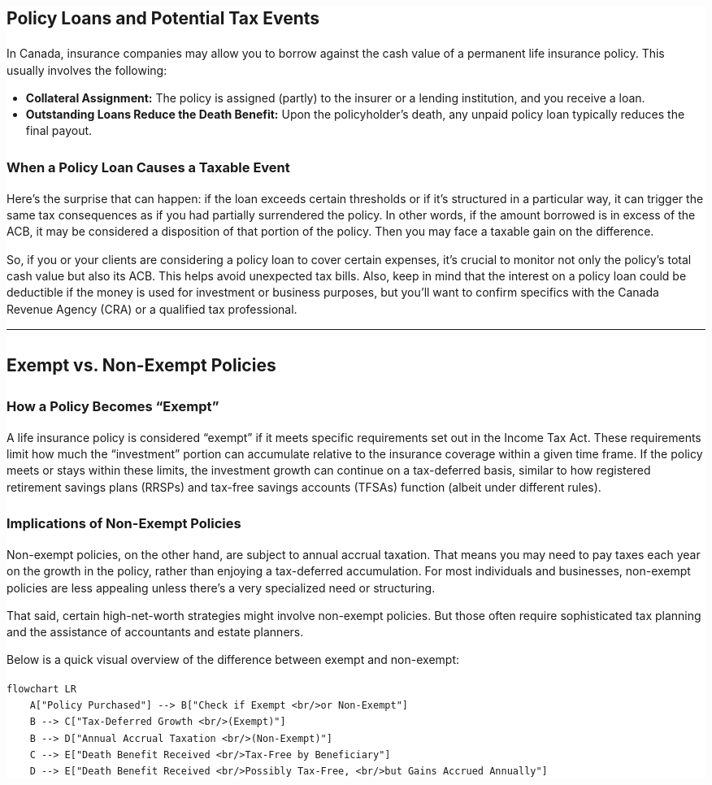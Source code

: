 ## Policy Loans and Potential Tax Events

In Canada, insurance companies may allow you to borrow against the cash value of a permanent life insurance policy. This usually involves the following:

- **Collateral Assignment:** The policy is assigned (partly) to the insurer or a lending institution, and you receive a loan.  
- **Outstanding Loans Reduce the Death Benefit:** Upon the policyholder’s death, any unpaid policy loan typically reduces the final payout.

### When a Policy Loan Causes a Taxable Event

Here’s the surprise that can happen: if the loan exceeds certain thresholds or if it’s structured in a particular way, it can trigger the same tax consequences as if you had partially surrendered the policy. In other words, if the amount borrowed is in excess of the ACB, it may be considered a disposition of that portion of the policy. Then you may face a taxable gain on the difference.

So, if you or your clients are considering a policy loan to cover certain expenses, it’s crucial to monitor not only the policy’s total cash value but also its ACB. This helps avoid unexpected tax bills. Also, keep in mind that the interest on a policy loan could be deductible if the money is used for investment or business purposes, but you’ll want to confirm specifics with the Canada Revenue Agency (CRA) or a qualified tax professional.

---

## Exempt vs. Non-Exempt Policies

### How a Policy Becomes “Exempt”

A life insurance policy is considered “exempt” if it meets specific requirements set out in the Income Tax Act. These requirements limit how much the “investment” portion can accumulate relative to the insurance coverage within a given time frame. If the policy meets or stays within these limits, the investment growth can continue on a tax-deferred basis, similar to how registered retirement savings plans (RRSPs) and tax-free savings accounts (TFSAs) function (albeit under different rules).

### Implications of Non-Exempt Policies

Non-exempt policies, on the other hand, are subject to annual accrual taxation. That means you may need to pay taxes each year on the growth in the policy, rather than enjoying a tax-deferred accumulation. For most individuals and businesses, non-exempt policies are less appealing unless there’s a very specialized need or structuring.  

That said, certain high-net-worth strategies might involve non-exempt policies. But those often require sophisticated tax planning and the assistance of accountants and estate planners.

Below is a quick visual overview of the difference between exempt and non-exempt:

```mermaid
flowchart LR
    A["Policy Purchased"] --> B["Check if Exempt <br/>or Non-Exempt"]
    B --> C["Tax-Deferred Growth <br/>(Exempt)"]
    B --> D["Annual Accrual Taxation <br/>(Non-Exempt)"]
    C --> E["Death Benefit Received <br/>Tax-Free by Beneficiary"]
    D --> E["Death Benefit Received <br/>Possibly Tax-Free, <br/>but Gains Accrued Annually"]
```
